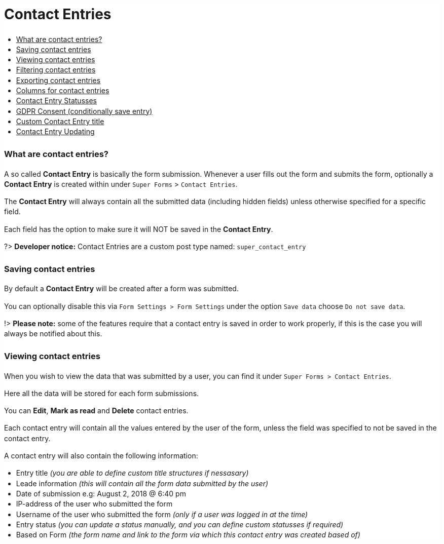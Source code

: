# Contact Entries

* [What are contact entries?](#what-are-contact-entries)
* [Saving contact entries](#viewing-contact-entries)
* [Viewing contact entries](#viewing-contact-entries)
* [Filtering contact entries](#filtereing-contact-entries)
* [Exporting contact entries](#exporting-contact-entries)
* [Columns for contact entries](#columns-for-contact-entries)
* [Contact Entry Statusses](#contact-entry-statusses)
* [GDPR Consent (conditionally save entry)](#gdpr-consent-conditionally-save-entry)
* [Custom Contact Entry title](#custom-contact-entry-title)
* [Contact Entry Updating](#contact-entry-updating)


### What are contact entries?

A so called **Contact Entry** is basically the form submission. Whenever a user fills out the form and submits the form, optionally a **Contact Entry** is created within under `Super Forms` > `Contact Entries`.

The **Contact Entry** will always contain all the submitted data (including hidden fields) unless otherwise specified for a specific field.

Each field has the option to make sure it will NOT be saved in the **Contact Entry**.

?> **Developer notice:** Contact Entries are a custom post type named: `super_contact_entry`


### Saving contact entries

By default a **Contact Entry** will be created after a form was submitted.

You can optionally disable this via `Form Settings > Form Settings` under the option `Save data` choose `Do not save data`.

!> **Please note:** some of the features require that a contact entry is saved in order to work properly, if this is the case you will always be notified about this.


### Viewing contact entries

When you wish to view the data that was submitted by a user, you can find it under `Super Forms > Contact Entries`.

Here all the data will be stored for each form submissions.

You can **Edit**, **Mark as read** and **Delete** contact entries.

Each contact entry will contain all the values entered by the user of the form, unless the field was specified to not be saved in the contact entry.

A contact entry will also contain the following information:

- Entry title _(you are able to define custom title structures if nessasary)_
- Leade information _(this will contain all the form data submitted by the user)_
- Date of submission e.g: August 2, 2018 @ 6:40 pm
- IP-address of the user who submitted the form
- Username of the user who submitted the form _(only if a user was logged in at the time)_
- Entry status _(you can update a status manually, and you can define custom statusses if required)_
- Based on Form _(the form name and link to the form via which this contact entry was created based of)_
